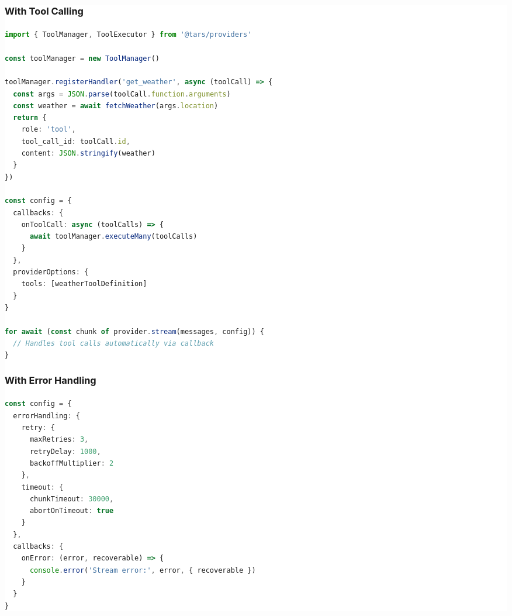 ### With Tool Calling

```typescript
import { ToolManager, ToolExecutor } from '@tars/providers'

const toolManager = new ToolManager()

toolManager.registerHandler('get_weather', async (toolCall) => {
  const args = JSON.parse(toolCall.function.arguments)
  const weather = await fetchWeather(args.location)
  return {
    role: 'tool',
    tool_call_id: toolCall.id,
    content: JSON.stringify(weather)
  }
})

const config = {
  callbacks: {
    onToolCall: async (toolCalls) => {
      await toolManager.executeMany(toolCalls)
    }
  },
  providerOptions: {
    tools: [weatherToolDefinition]
  }
}

for await (const chunk of provider.stream(messages, config)) {
  // Handles tool calls automatically via callback
}
```

### With Error Handling

```typescript
const config = {
  errorHandling: {
    retry: {
      maxRetries: 3,
      retryDelay: 1000,
      backoffMultiplier: 2
    },
    timeout: {
      chunkTimeout: 30000,
      abortOnTimeout: true
    }
  },
  callbacks: {
    onError: (error, recoverable) => {
      console.error('Stream error:', error, { recoverable })
    }
  }
}
```
